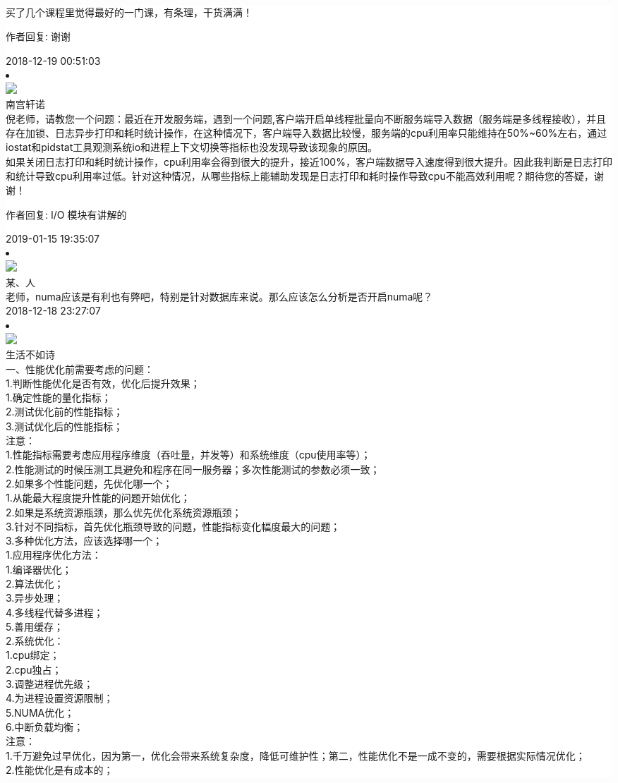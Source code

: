   <div class="_2_QraFYR_0">买了几个课程里觉得最好的一门课，有条理，干货满满！</div>
  <div class="_10o3OAxT_0">
    <p class="_3KxQPN3V_0">作者回复: 谢谢</p>
  </div>
  <div class="_3klNVc4Z_0">
    <div class="_3Hkula0k_0">2018-12-19 00:51:03</div>
  </div>
</div>
</div>
</li>
<li>
<div class="_2sjJGcOH_0"><img src="http://thirdwx.qlogo.cn/mmopen/vi_32/Q0j4TwGTfTJVwuRvAuze6NsLGr4qwVa7IJcib3YdQVqlicuEicP8FmGR2qo8Wia1BXtnnbVeDxH41EkLmOmNiac5nQQ/132"
  class="_3FLYR4bF_0">
<div class="_36ChpWj4_0">
  <div class="_2zFoi7sd_0"><span>南宫轩诺</span>
  </div>
  <div class="_2_QraFYR_0">倪老师，请教您一个问题：最近在开发服务端，遇到一个问题,客户端开启单线程批量向不断服务端导入数据（服务端是多线程接收），并且存在加锁、日志异步打印和耗时统计操作，在这种情况下，客户端导入数据比较慢，服务端的cpu利用率只能维持在50%~60%左右，通过iostat和pidstat工具观测系统io和进程上下文切换等指标也没发现导致该现象的原因。<br>       如果关闭日志打印和耗时统计操作，cpu利用率会得到很大的提升，接近100%，客户端数据导入速度得到很大提升。因此我判断是日志打印和统计导致cpu利用率过低。针对这种情况，从哪些指标上能辅助发现是日志打印和耗时操作导致cpu不能高效利用呢？期待您的答疑，谢谢！</div>
  <div class="_10o3OAxT_0">
    <p class="_3KxQPN3V_0">作者回复: I&#47;O 模块有讲解的</p>
  </div>
  <div class="_3klNVc4Z_0">
    <div class="_3Hkula0k_0">2019-01-15 19:35:07</div>
  </div>
</div>
</div>
</li>
<li>
<div class="_2sjJGcOH_0"><img src="https://static001.geekbang.org/account/avatar/00/13/f8/70/f3a33a14.jpg"
  class="_3FLYR4bF_0">
<div class="_36ChpWj4_0">
  <div class="_2zFoi7sd_0"><span>某、人</span>
  </div>
  <div class="_2_QraFYR_0">老师，numa应该是有利也有弊吧，特别是针对数据库来说。那么应该怎么分析是否开启numa呢？</div>
  <div class="_10o3OAxT_0">
    
  </div>
  <div class="_3klNVc4Z_0">
    <div class="_3Hkula0k_0">2018-12-18 23:27:07</div>
  </div>
</div>
</div>
</li>
<li>
<div class="_2sjJGcOH_0"><img src="https://static001.geekbang.org/account/avatar/00/11/63/3b/c5cd68ab.jpg"
  class="_3FLYR4bF_0">
<div class="_36ChpWj4_0">
  <div class="_2zFoi7sd_0"><span>生活不如诗</span>
  </div>
  <div class="_2_QraFYR_0">一、性能优化前需要考虑的问题：<br>1.判断性能优化是否有效，优化后提升效果；<br>	1.确定性能的量化指标；<br>	2.测试优化前的性能指标；<br>	3.测试优化后的性能指标；<br>	注意：<br>		1.性能指标需要考虑应用程序维度（吞吐量，并发等）和系统维度（cpu使用率等）；<br>		2.性能测试的时候压测工具避免和程序在同一服务器；多次性能测试的参数必须一致；<br>2.如果多个性能问题，先优化哪一个；<br>	1.从能最大程度提升性能的问题开始优化；<br>	2.如果是系统资源瓶颈，那么优先优化系统资源瓶颈；<br>	3.针对不同指标，首先优化瓶颈导致的问题，性能指标变化幅度最大的问题；<br>3.多种优化方法，应该选择哪一个；<br>	1.应用程序优化方法：<br>		1.编译器优化；<br>		2.算法优化；<br>		3.异步处理；<br>		4.多线程代替多进程；<br>		5.善用缓存；<br>	2.系统优化：<br>		1.cpu绑定；<br>		2.cpu独占；<br>		3.调整进程优先级；<br>		4.为进程设置资源限制；<br>		5.NUMA优化；<br>		6.中断负载均衡；<br>	注意：<br>		1.千万避免过早优化，因为第一，优化会带来系统复杂度，降低可维护性；第二，性能优化不是一成不变的，需要根据实际情况优化；<br>		2.性能优化是有成本的；</div>
  <div class="_10o3OAxT_0">
    